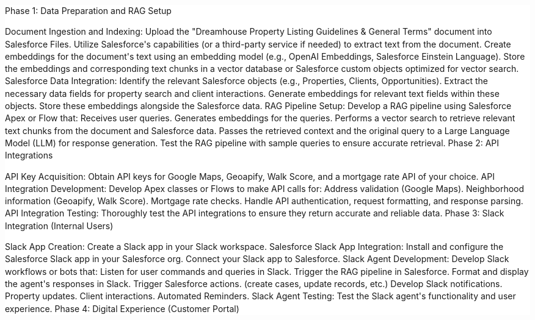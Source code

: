 Phase 1: Data Preparation and RAG Setup

Document Ingestion and Indexing:
Upload the "Dreamhouse Property Listing Guidelines & General Terms" document into Salesforce Files.
Utilize Salesforce's capabilities (or a third-party service if needed) to extract text from the document.
Create embeddings for the document's text using an embedding model (e.g., OpenAI Embeddings, Salesforce Einstein Language).
Store the embeddings and corresponding text chunks in a vector database or Salesforce custom objects optimized for vector search.
Salesforce Data Integration:
Identify the relevant Salesforce objects (e.g., Properties, Clients, Opportunities).
Extract the necessary data fields for property search and client interactions.
Generate embeddings for relevant text fields within these objects.
Store these embeddings alongside the Salesforce data.
RAG Pipeline Setup:
Develop a RAG pipeline using Salesforce Apex or Flow that:
Receives user queries.
Generates embeddings for the queries.
Performs a vector search to retrieve relevant text chunks from the document and Salesforce data.
Passes the retrieved context and the original query to a Large Language Model (LLM) for response generation.
Test the RAG pipeline with sample queries to ensure accurate retrieval.
Phase 2: API Integrations

API Key Acquisition:
Obtain API keys for Google Maps, Geoapify, Walk Score, and a mortgage rate API of your choice.
API Integration Development:
Develop Apex classes or Flows to make API calls for:
Address validation (Google Maps).
Neighborhood information (Geoapify, Walk Score).
Mortgage rate checks.
Handle API authentication, request formatting, and response parsing.
API Integration Testing:
Thoroughly test the API integrations to ensure they return accurate and reliable data.
Phase 3: Slack Integration (Internal Users)

Slack App Creation:
Create a Slack app in your Slack workspace.
Salesforce Slack App Integration:
Install and configure the Salesforce Slack app in your Salesforce org.
Connect your Slack app to Salesforce.
Slack Agent Development:
Develop Slack workflows or bots that:
Listen for user commands and queries in Slack.
Trigger the RAG pipeline in Salesforce.
Format and display the agent's responses in Slack.
Trigger Salesforce actions. (create cases, update records, etc.)
Develop Slack notifications.
Property updates.
Client interactions.
Automated Reminders.
Slack Agent Testing:
Test the Slack agent's functionality and user experience.
Phase 4: Digital Experience (Customer Portal)
